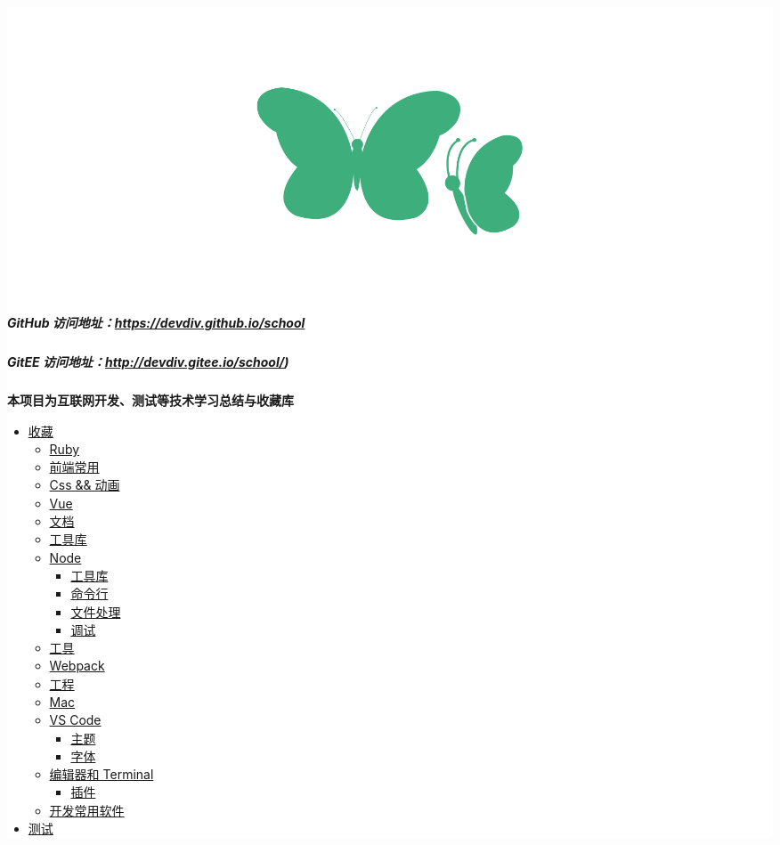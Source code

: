 <p align="center">
  <img width="320" src="/docs/.vuepress/public/home.svg">
</p>

##### GitHub 访问地址：https://devdiv.github.io/school

##### GitEE 访问地址：http://devdiv.gitee.io/school/)



**本项目为互联网开发、测试等技术学习总结与收藏库**

- [收藏](#%E6%94%B6%E8%97%8F)
  - [Ruby](#ruby)
  - [前端常用](#%E5%89%8D%E7%AB%AF%E5%B8%B8%E7%94%A8)
  - [Css && 动画](#css--%E5%8A%A8%E7%94%BB)
  - [Vue](#vue)
  - [文档](#%E6%96%87%E6%A1%A3)
  - [工具库](#%E5%B7%A5%E5%85%B7%E5%BA%93)
  - [Node](#node)
    - [工具库](#%E5%B7%A5%E5%85%B7%E5%BA%93-1)
    - [命令行](#%E5%91%BD%E4%BB%A4%E8%A1%8C)
    - [文件处理](#%E6%96%87%E4%BB%B6%E5%A4%84%E7%90%86)
    - [调试](#%E8%B0%83%E8%AF%95)
  - [工具](#%E5%B7%A5%E5%85%B7)
  - [Webpack](#webpack)
  - [工程](#%E5%B7%A5%E7%A8%8B)
  - [Mac](#mac)
  - [VS Code](#vs-code)
    - [主题](#%E4%B8%BB%E9%A2%98)
    - [字体](#%E5%AD%97%E4%BD%93)
  - [编辑器和 Terminal](#%E7%BC%96%E8%BE%91%E5%99%A8%E5%92%8C-terminal)
    - [插件](#%E6%8F%92%E4%BB%B6)
  - [开发常用软件](#%E5%BC%80%E5%8F%91%E5%B8%B8%E7%94%A8%E8%BD%AF%E4%BB%B6)
- [测试](#%E6%B5%8B%E8%AF%95)